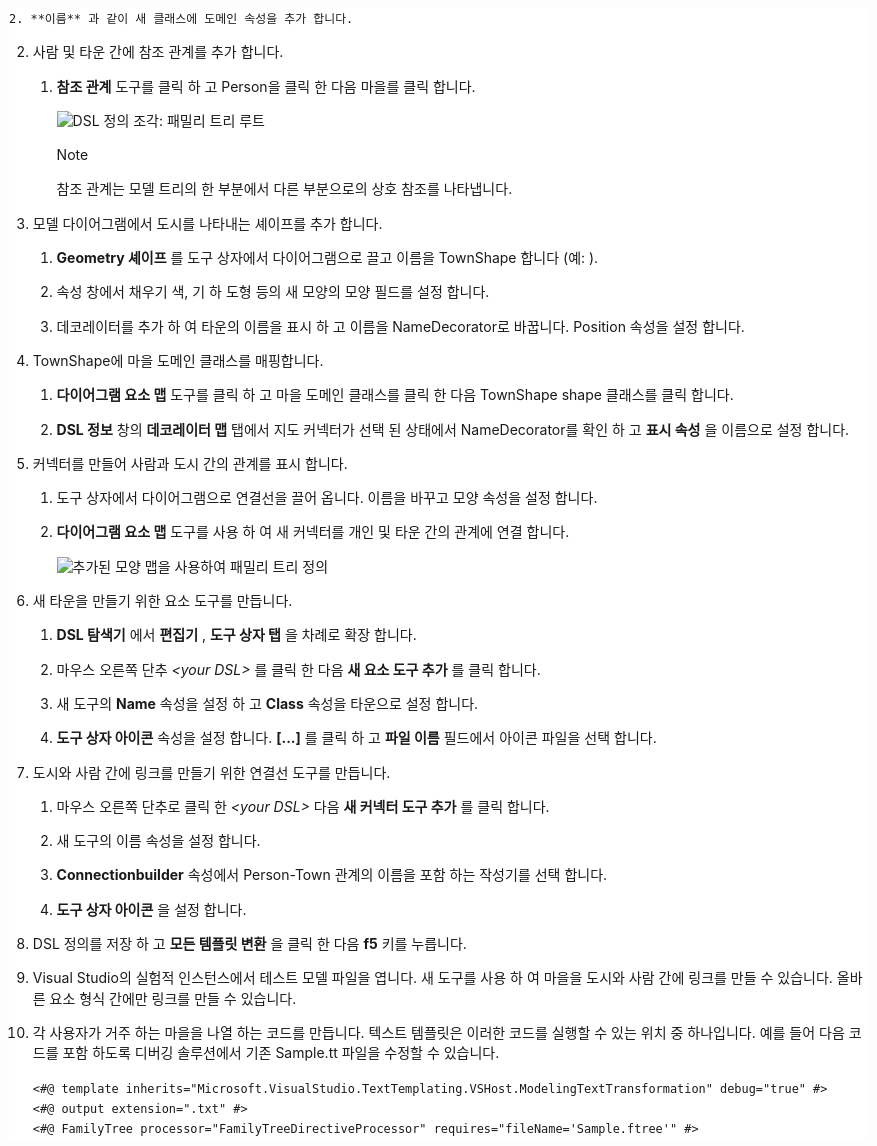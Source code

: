     2. **이름** 과 같이 새 클래스에 도메인 속성을 추가 합니다.

2. 사람 및 타운 간에 참조 관계를 추가 합니다.

    1. **참조 관계** 도구를 클릭 하 고 Person을 클릭 한 다음 마을를 클릭 합니다.

         ![DSL 정의 조각: 패밀리 트리 루트](../modeling/media/familyt_root.png)

        > [!NOTE]
        > 참조 관계는 모델 트리의 한 부분에서 다른 부분으로의 상호 참조를 나타냅니다.

3. 모델 다이어그램에서 도시를 나타내는 셰이프를 추가 합니다.

    1. **Geometry 셰이프** 를 도구 상자에서 다이어그램으로 끌고 이름을 TownShape 합니다 (예: ).

    2. 속성 창에서 채우기 색, 기 하 도형 등의 새 모양의 모양 필드를 설정 합니다.

    3. 데코레이터를 추가 하 여 타운의 이름을 표시 하 고 이름을 NameDecorator로 바꿉니다. Position 속성을 설정 합니다.

4. TownShape에 마을 도메인 클래스를 매핑합니다.

    1. **다이어그램 요소 맵** 도구를 클릭 하 고 마을 도메인 클래스를 클릭 한 다음 TownShape shape 클래스를 클릭 합니다.

    2. **DSL 정보** 창의 **데코레이터 맵** 탭에서 지도 커넥터가 선택 된 상태에서 NameDecorator를 확인 하 고 **표시 속성** 을 이름으로 설정 합니다.

5. 커넥터를 만들어 사람과 도시 간의 관계를 표시 합니다.

    1. 도구 상자에서 다이어그램으로 연결선을 끌어 옵니다. 이름을 바꾸고 모양 속성을 설정 합니다.

    2. **다이어그램 요소 맵** 도구를 사용 하 여 새 커넥터를 개인 및 타운 간의 관계에 연결 합니다.

         ![추가된 모양 맵을 사용하여 패밀리 트리 정의](../modeling/media/familyt_shapemap.png)

6. 새 타운을 만들기 위한 요소 도구를 만듭니다.

    1. **DSL 탐색기** 에서 **편집기** , **도구 상자 탭** 을 차례로 확장 합니다.

    2. 마우스 오른쪽 단추 *\<your DSL>* 를 클릭 한 다음 **새 요소 도구 추가** 를 클릭 합니다.

    3. 새 도구의 **Name** 속성을 설정 하 고 **Class** 속성을 타운으로 설정 합니다.

    4. **도구 상자 아이콘** 속성을 설정 합니다. **[...]** 를 클릭 하 고 **파일 이름** 필드에서 아이콘 파일을 선택 합니다.

7. 도시와 사람 간에 링크를 만들기 위한 연결선 도구를 만듭니다.

    1. 마우스 오른쪽 단추로 클릭 한 *\<your DSL>* 다음 **새 커넥터 도구 추가** 를 클릭 합니다.

    2. 새 도구의 이름 속성을 설정 합니다.

    3. **Connectionbuilder** 속성에서 Person-Town 관계의 이름을 포함 하는 작성기를 선택 합니다.

    4. **도구 상자 아이콘** 을 설정 합니다.

8. DSL 정의를 저장 하 고 **모든 템플릿 변환** 을 클릭 한 다음 **f5** 키를 누릅니다.

9. Visual Studio의 실험적 인스턴스에서 테스트 모델 파일을 엽니다. 새 도구를 사용 하 여 마을을 도시와 사람 간에 링크를 만들 수 있습니다. 올바른 요소 형식 간에만 링크를 만들 수 있습니다.

10. 각 사용자가 거주 하는 마을을 나열 하는 코드를 만듭니다. 텍스트 템플릿은 이러한 코드를 실행할 수 있는 위치 중 하나입니다. 예를 들어 다음 코드를 포함 하도록 디버깅 솔루션에서 기존 Sample.tt 파일을 수정할 수 있습니다.

    ```
    <#@ template inherits="Microsoft.VisualStudio.TextTemplating.VSHost.ModelingTextTransformation" debug="true" #>
    <#@ output extension=".txt" #>
    <#@ FamilyTree processor="FamilyTreeDirectiveProcessor" requires="fileName='Sample.ftree'" #>
